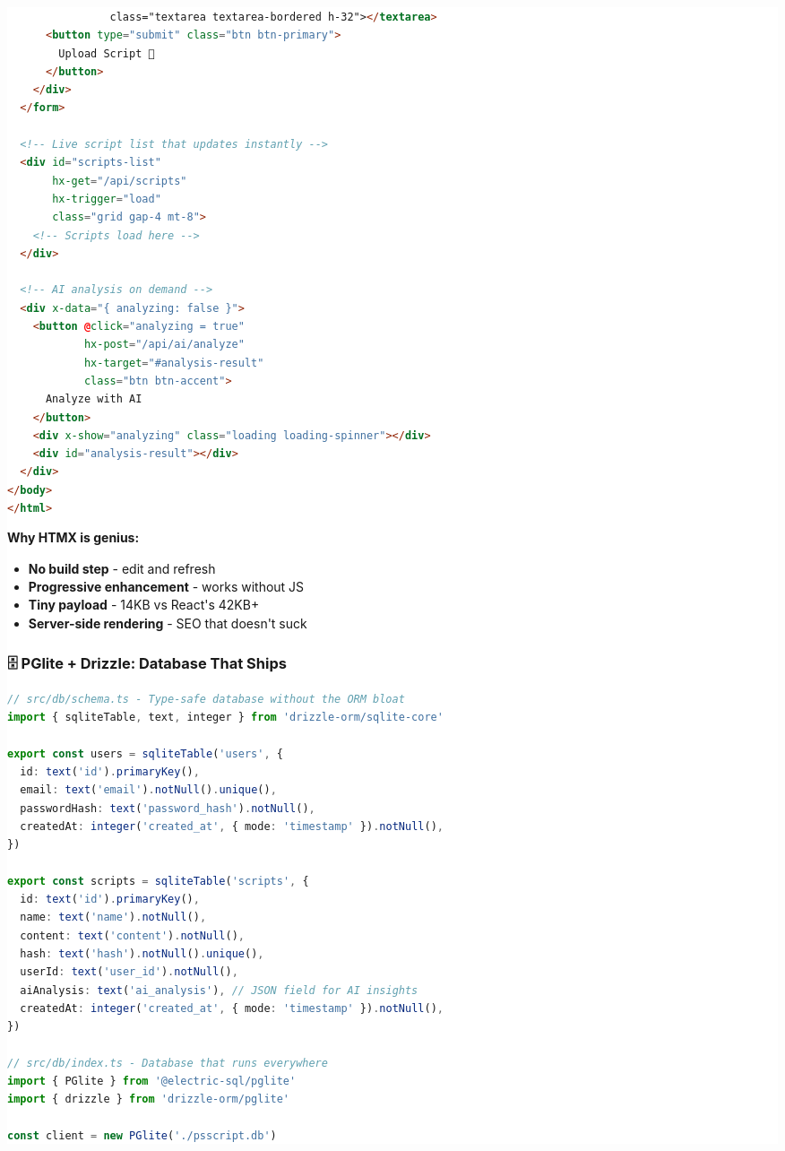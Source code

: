 ```html
                class="textarea textarea-bordered h-32"></textarea>
      <button type="submit" class="btn btn-primary">
        Upload Script 🚀
      </button>
    </div>
  </form>

  <!-- Live script list that updates instantly -->
  <div id="scripts-list" 
       hx-get="/api/scripts" 
       hx-trigger="load"
       class="grid gap-4 mt-8">
    <!-- Scripts load here -->
  </div>

  <!-- AI analysis on demand -->
  <div x-data="{ analyzing: false }">
    <button @click="analyzing = true" 
            hx-post="/api/ai/analyze"
            hx-target="#analysis-result"
            class="btn btn-accent">
      Analyze with AI
    </button>
    <div x-show="analyzing" class="loading loading-spinner"></div>
    <div id="analysis-result"></div>
  </div>
</body>
</html>
```

**Why HTMX is genius:**
- **No build step** - edit and refresh
- **Progressive enhancement** - works without JS
- **Tiny payload** - 14KB vs React's 42KB+
- **Server-side rendering** - SEO that doesn't suck

### 🗄️ **PGlite + Drizzle: Database That Ships**
```typescript
// src/db/schema.ts - Type-safe database without the ORM bloat
import { sqliteTable, text, integer } from 'drizzle-orm/sqlite-core'

export const users = sqliteTable('users', {
  id: text('id').primaryKey(),
  email: text('email').notNull().unique(),
  passwordHash: text('password_hash').notNull(),
  createdAt: integer('created_at', { mode: 'timestamp' }).notNull(),
})

export const scripts = sqliteTable('scripts', {
  id: text('id').primaryKey(),
  name: text('name').notNull(),
  content: text('content').notNull(),
  hash: text('hash').notNull().unique(),
  userId: text('user_id').notNull(),
  aiAnalysis: text('ai_analysis'), // JSON field for AI insights
  createdAt: integer('created_at', { mode: 'timestamp' }).notNull(),
})

// src/db/index.ts - Database that runs everywhere
import { PGlite } from '@electric-sql/pglite'
import { drizzle } from 'drizzle-orm/pglite'

const client = new PGlite('./psscript.db')
```